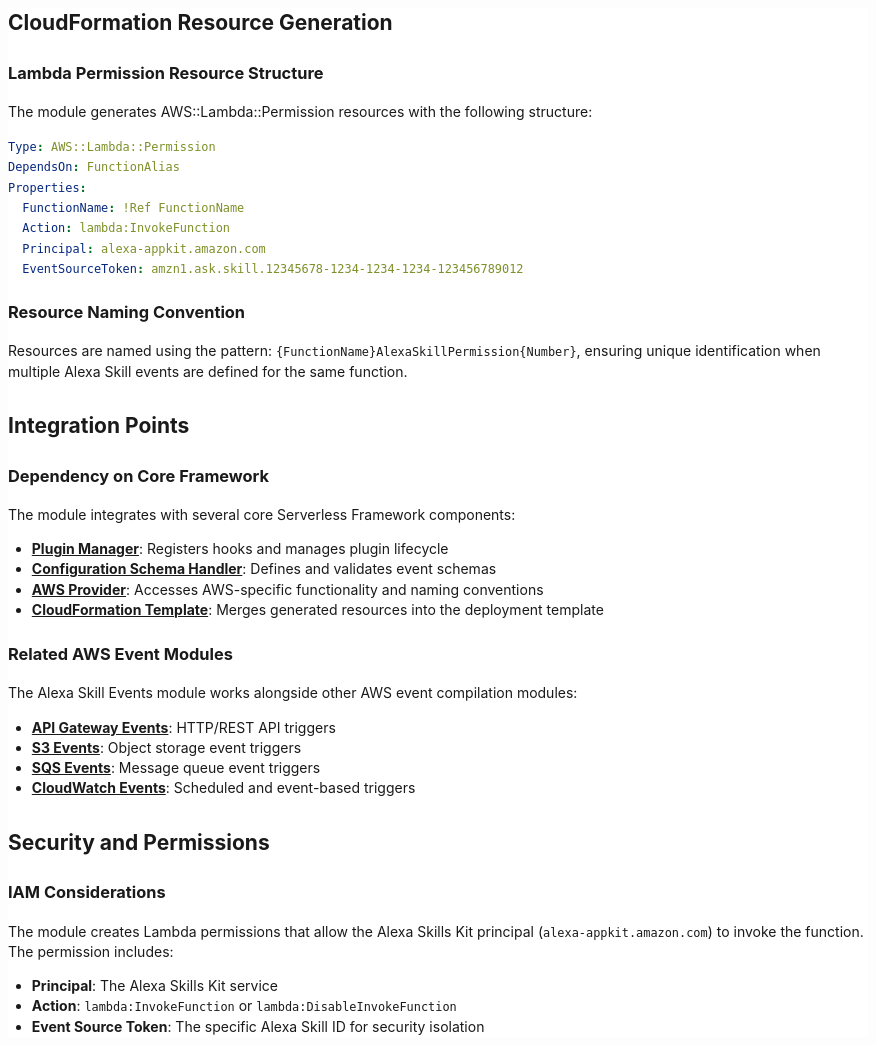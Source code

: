 ## CloudFormation Resource Generation

### Lambda Permission Resource Structure

The module generates AWS::Lambda::Permission resources with the following structure:

```yaml
Type: AWS::Lambda::Permission
DependsOn: FunctionAlias
Properties:
  FunctionName: !Ref FunctionName
  Action: lambda:InvokeFunction
  Principal: alexa-appkit.amazon.com
  EventSourceToken: amzn1.ask.skill.12345678-1234-1234-1234-123456789012
```

### Resource Naming Convention

Resources are named using the pattern: `{FunctionName}AlexaSkillPermission{Number}`, ensuring unique identification when multiple Alexa Skill events are defined for the same function.

## Integration Points

### Dependency on Core Framework

The module integrates with several core Serverless Framework components:

- **[Plugin Manager](plugin-management.md)**: Registers hooks and manages plugin lifecycle
- **[Configuration Schema Handler](configuration-management.md)**: Defines and validates event schemas
- **[AWS Provider](aws-provider.md)**: Accesses AWS-specific functionality and naming conventions
- **[CloudFormation Template](core-framework.md)**: Merges generated resources into the deployment template

### Related AWS Event Modules

The Alexa Skill Events module works alongside other AWS event compilation modules:

- **[API Gateway Events](api-gateway-events.md)**: HTTP/REST API triggers
- **[S3 Events](s3-events.md)**: Object storage event triggers
- **[SQS Events](sqs-events.md)**: Message queue event triggers
- **[CloudWatch Events](cloud-watch-events.md)**: Scheduled and event-based triggers

## Security and Permissions

### IAM Considerations

The module creates Lambda permissions that allow the Alexa Skills Kit principal (`alexa-appkit.amazon.com`) to invoke the function. The permission includes:

- **Principal**: The Alexa Skills Kit service
- **Action**: `lambda:InvokeFunction` or `lambda:DisableInvokeFunction`
- **Event Source Token**: The specific Alexa Skill ID for security isolation
